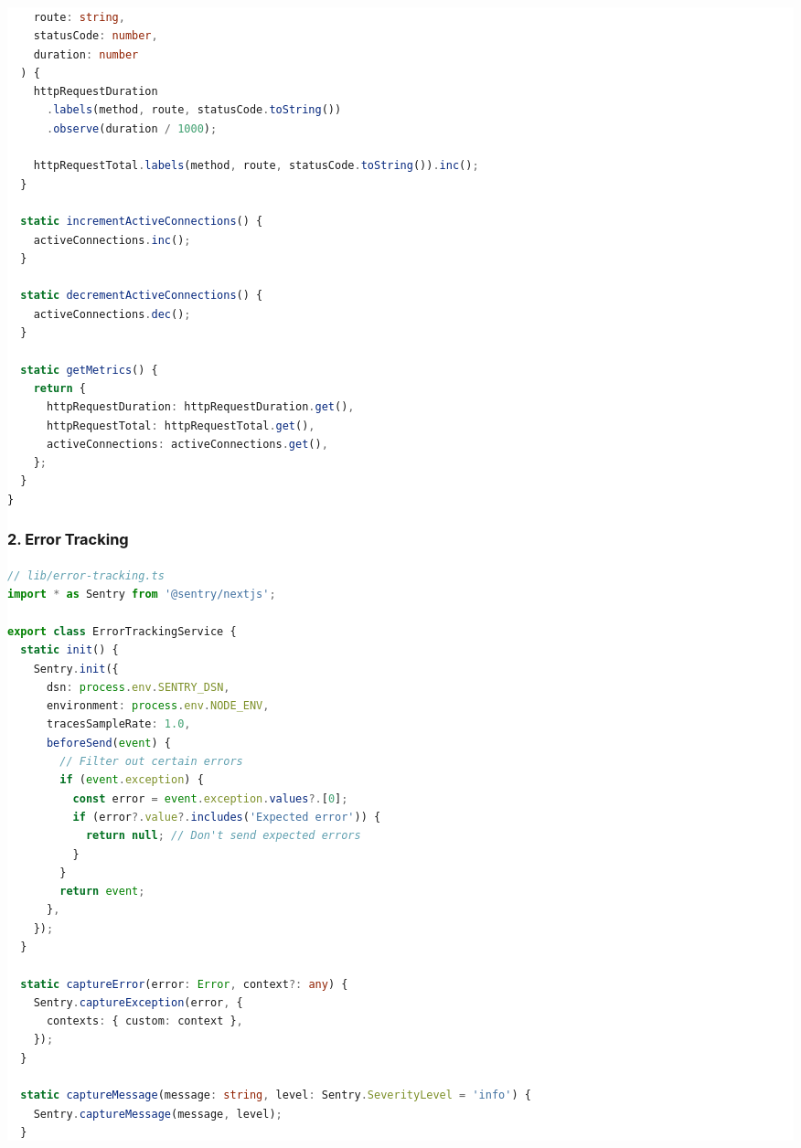 ```typescript
    route: string,
    statusCode: number,
    duration: number
  ) {
    httpRequestDuration
      .labels(method, route, statusCode.toString())
      .observe(duration / 1000);

    httpRequestTotal.labels(method, route, statusCode.toString()).inc();
  }

  static incrementActiveConnections() {
    activeConnections.inc();
  }

  static decrementActiveConnections() {
    activeConnections.dec();
  }

  static getMetrics() {
    return {
      httpRequestDuration: httpRequestDuration.get(),
      httpRequestTotal: httpRequestTotal.get(),
      activeConnections: activeConnections.get(),
    };
  }
}
```

### 2. Error Tracking

```typescript
// lib/error-tracking.ts
import * as Sentry from '@sentry/nextjs';

export class ErrorTrackingService {
  static init() {
    Sentry.init({
      dsn: process.env.SENTRY_DSN,
      environment: process.env.NODE_ENV,
      tracesSampleRate: 1.0,
      beforeSend(event) {
        // Filter out certain errors
        if (event.exception) {
          const error = event.exception.values?.[0];
          if (error?.value?.includes('Expected error')) {
            return null; // Don't send expected errors
          }
        }
        return event;
      },
    });
  }

  static captureError(error: Error, context?: any) {
    Sentry.captureException(error, {
      contexts: { custom: context },
    });
  }

  static captureMessage(message: string, level: Sentry.SeverityLevel = 'info') {
    Sentry.captureMessage(message, level);
  }
```